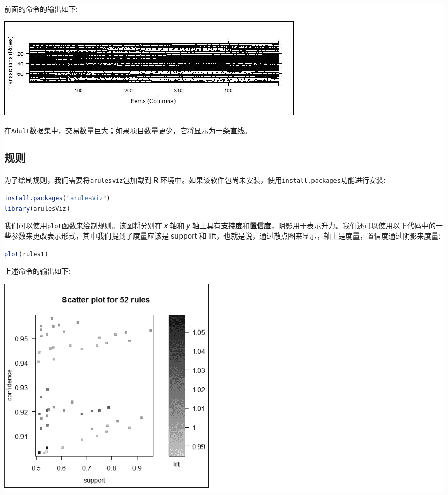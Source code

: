 前面的命令的输出如下:

![Dataset](img/B04750_03_11.jpg)

在`Adult`数据集中，交易数量巨大；如果项目数量更少，它将显示为一条直线。

## 规则

为了绘制规则，我们需要将`arulesviz`包加载到 R 环境中。如果该软件包尚未安装，使用`install.packages`功能进行安装:

```r
install.packages("arulesViz")
library(arulesViz)

```

我们可以使用`plot`函数来绘制规则。该图将分别在 *x* 轴和 *y* 轴上具有**支持度**和**置信度**，阴影用于表示升力。我们还可以使用以下代码中的一些参数来更改表示形式，其中我们提到了度量应该是 support 和 lift，也就是说，通过散点图来显示，轴上是度量，置信度通过阴影来度量:

```r
plot(rules1)

```

上述命令的输出如下:

![Rules](img/B04750_03_12.jpg)
